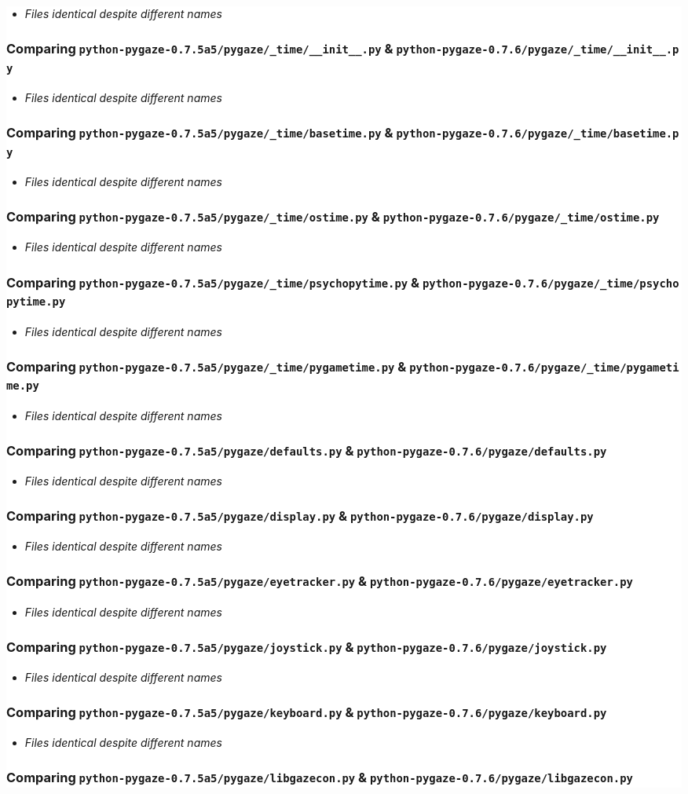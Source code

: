  * *Files identical despite different names*

### Comparing `python-pygaze-0.7.5a5/pygaze/_time/__init__.py` & `python-pygaze-0.7.6/pygaze/_time/__init__.py`

 * *Files identical despite different names*

### Comparing `python-pygaze-0.7.5a5/pygaze/_time/basetime.py` & `python-pygaze-0.7.6/pygaze/_time/basetime.py`

 * *Files identical despite different names*

### Comparing `python-pygaze-0.7.5a5/pygaze/_time/ostime.py` & `python-pygaze-0.7.6/pygaze/_time/ostime.py`

 * *Files identical despite different names*

### Comparing `python-pygaze-0.7.5a5/pygaze/_time/psychopytime.py` & `python-pygaze-0.7.6/pygaze/_time/psychopytime.py`

 * *Files identical despite different names*

### Comparing `python-pygaze-0.7.5a5/pygaze/_time/pygametime.py` & `python-pygaze-0.7.6/pygaze/_time/pygametime.py`

 * *Files identical despite different names*

### Comparing `python-pygaze-0.7.5a5/pygaze/defaults.py` & `python-pygaze-0.7.6/pygaze/defaults.py`

 * *Files identical despite different names*

### Comparing `python-pygaze-0.7.5a5/pygaze/display.py` & `python-pygaze-0.7.6/pygaze/display.py`

 * *Files identical despite different names*

### Comparing `python-pygaze-0.7.5a5/pygaze/eyetracker.py` & `python-pygaze-0.7.6/pygaze/eyetracker.py`

 * *Files identical despite different names*

### Comparing `python-pygaze-0.7.5a5/pygaze/joystick.py` & `python-pygaze-0.7.6/pygaze/joystick.py`

 * *Files identical despite different names*

### Comparing `python-pygaze-0.7.5a5/pygaze/keyboard.py` & `python-pygaze-0.7.6/pygaze/keyboard.py`

 * *Files identical despite different names*

### Comparing `python-pygaze-0.7.5a5/pygaze/libgazecon.py` & `python-pygaze-0.7.6/pygaze/libgazecon.py`
